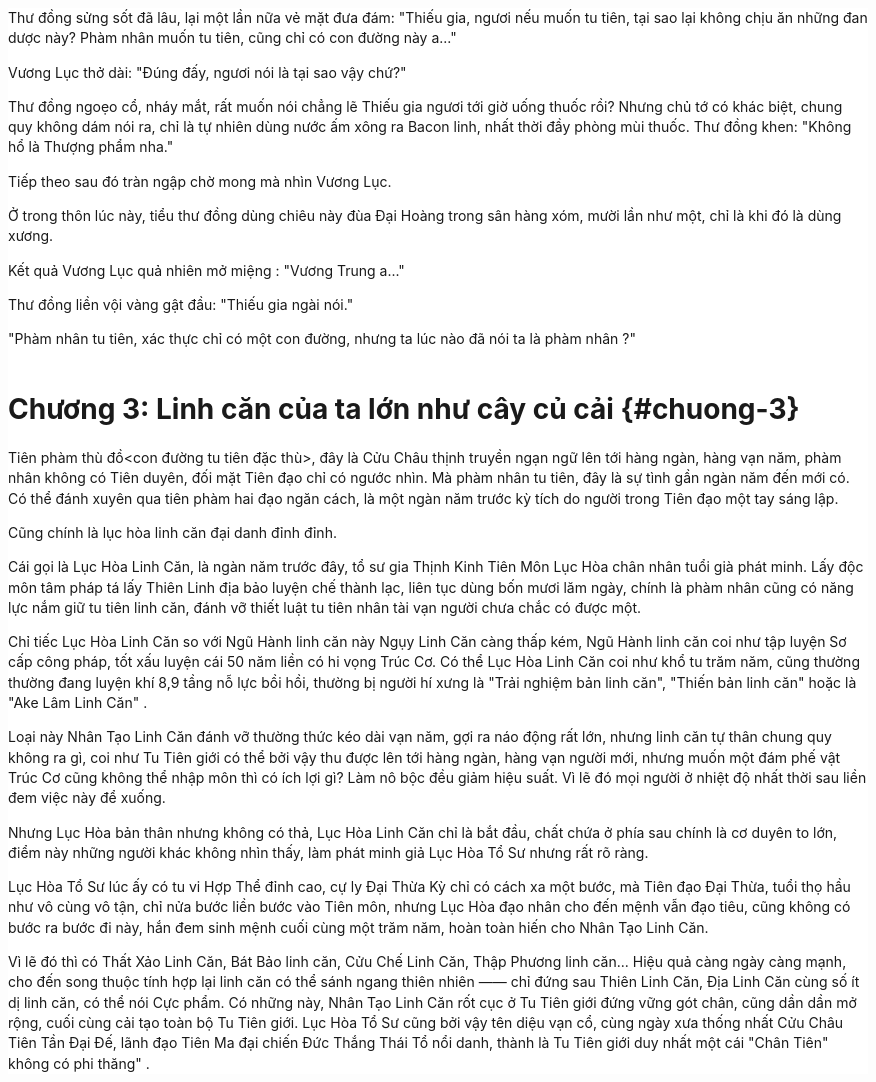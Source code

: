 Thư đồng sửng sốt đã lâu, lại một lần nữa vẻ mặt đưa đám: "Thiếu gia, ngươi nếu muốn tu tiên, tại sao lại không chịu ăn những đan dược này? Phàm nhân muốn tu tiên, cũng chỉ có con đường này a..."

Vương Lục thở dài: "Đúng đấy, ngươi nói là tại sao vậy chứ?"

Thư đồng ngoẹo cổ, nháy mắt, rất muốn nói chẳng lẽ Thiếu gia ngươi tới giờ uống thuốc rồi? Nhưng chủ tớ có khác biệt, chung quy không dám nói ra, chỉ là tự nhiên dùng nước ấm xông ra Bacon linh, nhất thời đầy phòng mùi thuốc. Thư đồng khen: "Không hổ là Thượng phẩm nha."

Tiếp theo sau đó tràn ngập chờ mong mà nhìn Vương Lục.

Ở trong thôn lúc này, tiểu thư đồng dùng chiêu này đùa Đại Hoàng trong sân hàng xóm, mười lần như một, chỉ là khi đó là dùng xương.

Kết quả Vương Lục quả nhiên mở miệng : "Vương Trung a..."

Thư đồng liền vội vàng gật đầu: "Thiếu gia ngài nói."

"Phàm nhân tu tiên, xác thực chỉ có một con đường, nhưng ta lúc nào đã nói ta là phàm nhân ?"


# Chương 3: Linh căn của ta lớn như cây củ cải {#chuong-3}
Tiên phàm thù đồ<con đường tu tiên đặc thù>, đây là Cửu Châu thịnh truyền ngạn ngữ lên tới hàng ngàn, hàng vạn năm, phàm nhân không có Tiên duyên, đối mặt Tiên đạo chỉ có ngước nhìn. Mà phàm nhân tu tiên, đây là sự tình gần ngàn năm đến mới có. Có thể đánh xuyên qua tiên phàm hai đạo ngăn cách, là một ngàn năm trước kỳ tích do người trong Tiên đạo một tay sáng lập.

Cũng chính là lục hòa linh căn đại danh đỉnh đỉnh.

Cái gọi là Lục Hòa Linh Căn, là ngàn năm trước đây, tổ sư gia Thịnh Kinh Tiên Môn Lục Hòa chân nhân tuổi già phát minh. Lấy độc môn tâm pháp tá lấy Thiên Linh địa bảo luyện chế thành lạc, liên tục dùng bốn mươi lăm ngày, chính là phàm nhân cũng có năng lực nắm giữ tu tiên linh căn, đánh vỡ thiết luật tu tiên nhân tài vạn người chưa chắc có được một.

Chỉ tiếc Lục Hòa Linh Căn so với Ngũ Hành linh căn này Ngụy Linh Căn càng thấp kém, Ngũ Hành linh căn coi như tập luyện Sơ cấp công pháp, tốt xấu luyện cái 50 năm liền có hi vọng Trúc Cơ. Có thể Lục Hòa Linh Căn coi như khổ tu trăm năm, cũng thường thường đang luyện khí 8,9 tầng nỗ lực bồi hồi, thường bị người hí xưng là "Trải nghiệm bản linh căn", "Thiến bản linh căn" hoặc là "Ake Lâm Linh Căn" .

Loại này Nhân Tạo Linh Căn đánh vỡ thường thức kéo dài vạn năm, gợi ra náo động rất lớn, nhưng linh căn tự thân chung quy không ra gì, coi như Tu Tiên giới có thể bởi vậy thu được lên tới hàng ngàn, hàng vạn người mới, nhưng muốn một đám phế vật Trúc Cơ cũng không thể nhập môn thì có ích lợi gì? Làm nô bộc đều giảm hiệu suất. Vì lẽ đó mọi người ở nhiệt độ nhất thời sau liền đem việc này để xuống.

Nhưng Lục Hòa bản thân nhưng không có thả, Lục Hòa Linh Căn chỉ là bắt đầu, chất chứa ở phía sau chính là cơ duyên to lớn, điểm này những người khác không nhìn thấy, làm phát minh giả Lục Hòa Tổ Sư nhưng rất rõ ràng.

Lục Hòa Tổ Sư lúc ấy có tu vi Hợp Thể đỉnh cao, cự ly Đại Thừa Kỳ chỉ có cách xa một bước, mà Tiên đạo Đại Thừa, tuổi thọ hầu như vô cùng vô tận, chỉ nửa bước liền bước vào Tiên môn, nhưng Lục Hòa đạo nhân cho đến mệnh vẫn đạo tiêu, cũng không có bước ra bước đi này, hắn đem sinh mệnh cuối cùng một trăm năm, hoàn toàn hiến cho Nhân Tạo Linh Căn.

Vì lẽ đó thì có Thất Xảo Linh Căn, Bát Bảo linh căn, Cửu Chế Linh Căn, Thập Phương linh căn... Hiệu quả càng ngày càng mạnh, cho đến song thuộc tính hợp lại linh căn có thể sánh ngang thiên nhiên —— chỉ đứng sau Thiên Linh Căn, Địa Linh Căn cùng số ít dị linh căn, có thể nói Cực phẩm. Có những này, Nhân Tạo Linh Căn rốt cục ở Tu Tiên giới đứng vững gót chân, cũng dần dần mở rộng, cuối cùng cải tạo toàn bộ Tu Tiên giới. Lục Hòa Tổ Sư cũng bởi vậy tên diệu vạn cổ, cùng ngày xưa thống nhất Cửu Châu Tiên Tần Đại Đế, lãnh đạo Tiên Ma đại chiến Đức Thắng Thái Tổ nổi danh, thành là Tu Tiên giới duy nhất một cái "Chân Tiên" không có phi thăng" .
